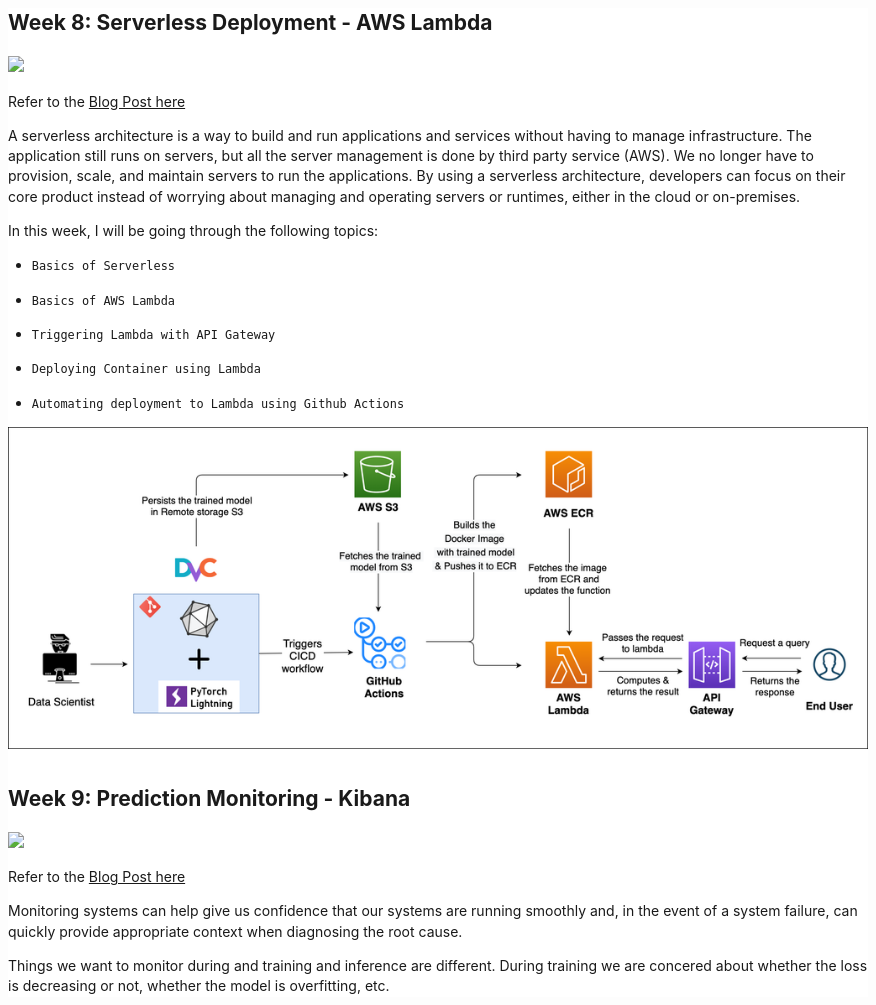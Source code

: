 
## Week 8: Serverless Deployment - AWS Lambda

<img src="https://img.shields.io/static/v1.svg?style=for-the-badge&label=difficulty&message=medium&color=orange"/>

Refer to the [Blog Post here](https://deep-learning-blogs.vercel.app/blog/mlops-serverless)

A serverless architecture is a way to build and run applications and services without having to manage infrastructure. The application still runs on servers, but all the server management is done by third party service (AWS). We no longer have to provision, scale, and maintain servers to run the applications. By using a serverless architecture, developers can focus on their core product instead of worrying about managing and operating servers or runtimes, either in the cloud or on-premises.

In this week, I will be going through the following topics:

- `Basics of Serverless`

- `Basics of AWS Lambda`

- `Triggering Lambda with API Gateway`

- `Deploying Container using Lambda`

- `Automating deployment to Lambda using Github Actions`

![Docker](images/lambda_flow.png)


## Week 9: Prediction Monitoring - Kibana

<img src="https://img.shields.io/static/v1.svg?style=for-the-badge&label=difficulty&message=medium&color=orange"/>

Refer to the [Blog Post here](https://deep-learning-blogs.vercel.app/blog/mlops-monitoring)


Monitoring systems can help give us confidence that our systems are running smoothly and, in the event of a system failure, can quickly provide appropriate context when diagnosing the root cause.

Things we want to monitor during and training and inference are different. During training we are concered about whether the loss is decreasing or not, whether the model is overfitting, etc.
